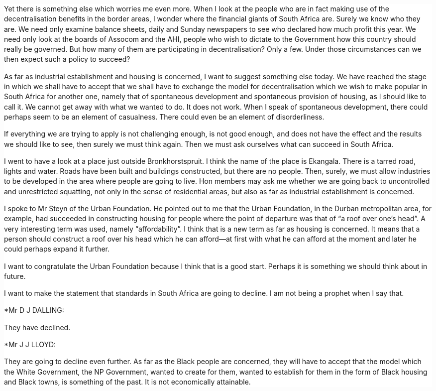 <p>Yet there is something else which worries me even more. When I look at the people who are in fact making use of the decentralisation benefits in the border areas, I wonder where the financial giants of South Africa are. Surely we know who they are. We need only examine balance sheets, daily and Sunday newspapers to see who declared how much profit this year. We need only look at the boards of Assocom and the AHI, people who wish to dictate to the Government how this country should really be governed. But how many of them are participating in decentralisation? Only a few. Under those circumstances can we then expect such a policy to succeed?</p>

<p>As far as industrial establishment and housing is concerned, I want to suggest something else today. We have reached the <span class="col_241-242" refersTo="page_0158"/>stage in which we shall have to accept that we shall have to exchange the model for decentralisation which we wish to make popular in South Africa for another one, namely that of spontaneous development and spontaneous provision of housing, as I should like to call it. We cannot get away with what we wanted to do. It does not work. When I speak of spontaneous development, there could perhaps seem to be an element of casualness. There could even be an element of disorderliness.</p>

<p>If everything we are trying to apply is not challenging enough, is not good enough, and does not have the effect and the results we should like to see, then surely we must think again. Then we must ask ourselves what can succeed in South Africa.</p>

<p>I went to have a look at a place just outside Bronkhorstspruit. I think the name of the place is Ekangala. There is a tarred road, lights and water. Roads have been built and buildings constructed, but there are no people. Then, surely, we must allow industries to be developed in the area where people are going to live. Hon members may ask me whether we are going back to uncontrolled and unrestricted squatting, not only in the sense of residential areas, but also as far as industrial establishment is concerned.</p>

<p>I spoke to Mr Steyn of the Urban Foundation. He pointed out to me that the Urban Foundation, in the Durban metropolitan area, for example, had succeeded in constructing housing for people where the point of departure was that of &#x201C;a roof over one&#x2019;s head&#x201D;. A very interesting term was used, namely &#x201C;affordability&#x201D;. I think that is a new term as far as housing is concerned. It means that a person should construct a roof over his head which he can afford&#x2014;at first with what he can afford at the moment and later he could perhaps expand it further.</p>

<p>I want to congratulate the Urban Foundation because I think that is a good start. Perhaps it is something we should think about in future.</p>

<p>I want to make the statement that standards in South Africa are going to decline. I am not being a prophet when I say that.</p>

</speech>

<speech by="#dalling">

<from>*Mr <person refersTo="hansard_za">D J DALLING</person>:</from>

<p>They have declined.</p>

</speech>

<speech by="#lloyd">

<from>*Mr <person refersTo="hansard_za">J J LLOYD</person>:</from>

<p>They are going to decline even further. As far as the Black people are concerned, they will have to accept that the model which the White Government, the NP Government, wanted to create for them, wanted to establish for them in the form of Black housing and Black towns, is something of the past. It is not economically attainable.</p>
